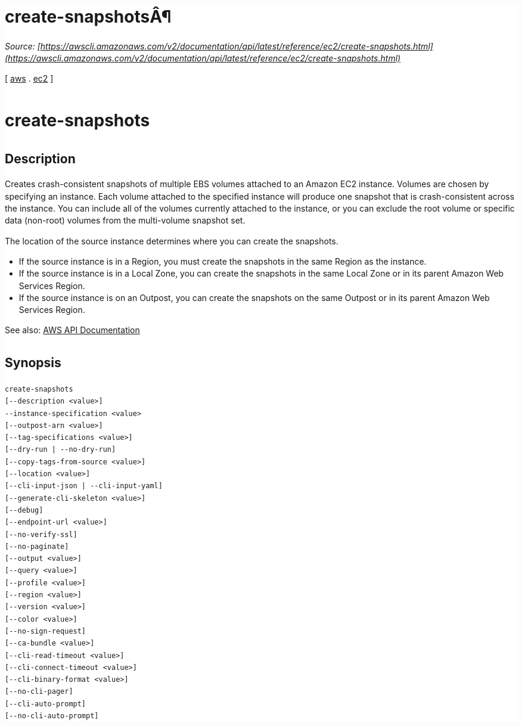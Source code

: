# create-snapshotsÂ¶

*Source: [https://awscli.amazonaws.com/v2/documentation/api/latest/reference/ec2/create-snapshots.html](https://awscli.amazonaws.com/v2/documentation/api/latest/reference/ec2/create-snapshots.html)*

[ [aws](https://awscli.amazonaws.com/v2/documentation/api/latest/reference/index.html#cli-aws) . [ec2](https://awscli.amazonaws.com/v2/documentation/api/latest/reference/ec2/index.html#cli-aws-ec2) ]

# create-snapshots

## Description

Creates crash-consistent snapshots of multiple EBS volumes attached to an Amazon EC2 instance. Volumes are chosen by specifying an instance. Each volume attached to the specified instance will produce one snapshot that is crash-consistent across the instance. You can include all of the volumes currently attached to the instance, or you can exclude the root volume or specific data (non-root) volumes from the multi-volume snapshot set.

The location of the source instance determines where you can create the snapshots.

- If the source instance is in a Region, you must create the snapshots in the same Region as the instance.
- If the source instance is in a Local Zone, you can create the snapshots in the same Local Zone or in its parent Amazon Web Services Region.
- If the source instance is on an Outpost, you can create the snapshots on the same Outpost or in its parent Amazon Web Services Region.

See also: [AWS API Documentation](https://docs.aws.amazon.com/goto/WebAPI/ec2-2016-11-15/CreateSnapshots)

## Synopsis

```
create-snapshots
[--description <value>]
--instance-specification <value>
[--outpost-arn <value>]
[--tag-specifications <value>]
[--dry-run | --no-dry-run]
[--copy-tags-from-source <value>]
[--location <value>]
[--cli-input-json | --cli-input-yaml]
[--generate-cli-skeleton <value>]
[--debug]
[--endpoint-url <value>]
[--no-verify-ssl]
[--no-paginate]
[--output <value>]
[--query <value>]
[--profile <value>]
[--region <value>]
[--version <value>]
[--color <value>]
[--no-sign-request]
[--ca-bundle <value>]
[--cli-read-timeout <value>]
[--cli-connect-timeout <value>]
[--cli-binary-format <value>]
[--no-cli-pager]
[--cli-auto-prompt]
[--no-cli-auto-prompt]
```
